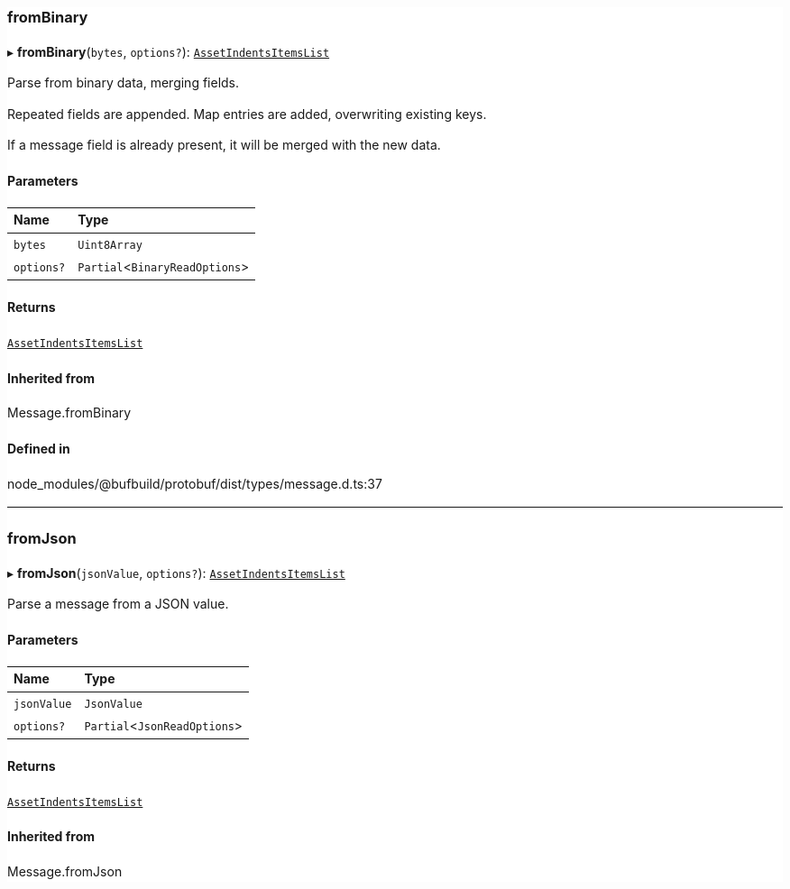### fromBinary

▸ **fromBinary**(`bytes`, `options?`): [`AssetIndentsItemsList`](AssetIndentsItemsList.md)

Parse from binary data, merging fields.

Repeated fields are appended. Map entries are added, overwriting
existing keys.

If a message field is already present, it will be merged with the
new data.

#### Parameters

| Name | Type |
| :------ | :------ |
| `bytes` | `Uint8Array` |
| `options?` | `Partial`<`BinaryReadOptions`\> |

#### Returns

[`AssetIndentsItemsList`](AssetIndentsItemsList.md)

#### Inherited from

Message.fromBinary

#### Defined in

node_modules/@bufbuild/protobuf/dist/types/message.d.ts:37

___

### fromJson

▸ **fromJson**(`jsonValue`, `options?`): [`AssetIndentsItemsList`](AssetIndentsItemsList.md)

Parse a message from a JSON value.

#### Parameters

| Name | Type |
| :------ | :------ |
| `jsonValue` | `JsonValue` |
| `options?` | `Partial`<`JsonReadOptions`\> |

#### Returns

[`AssetIndentsItemsList`](AssetIndentsItemsList.md)

#### Inherited from

Message.fromJson
